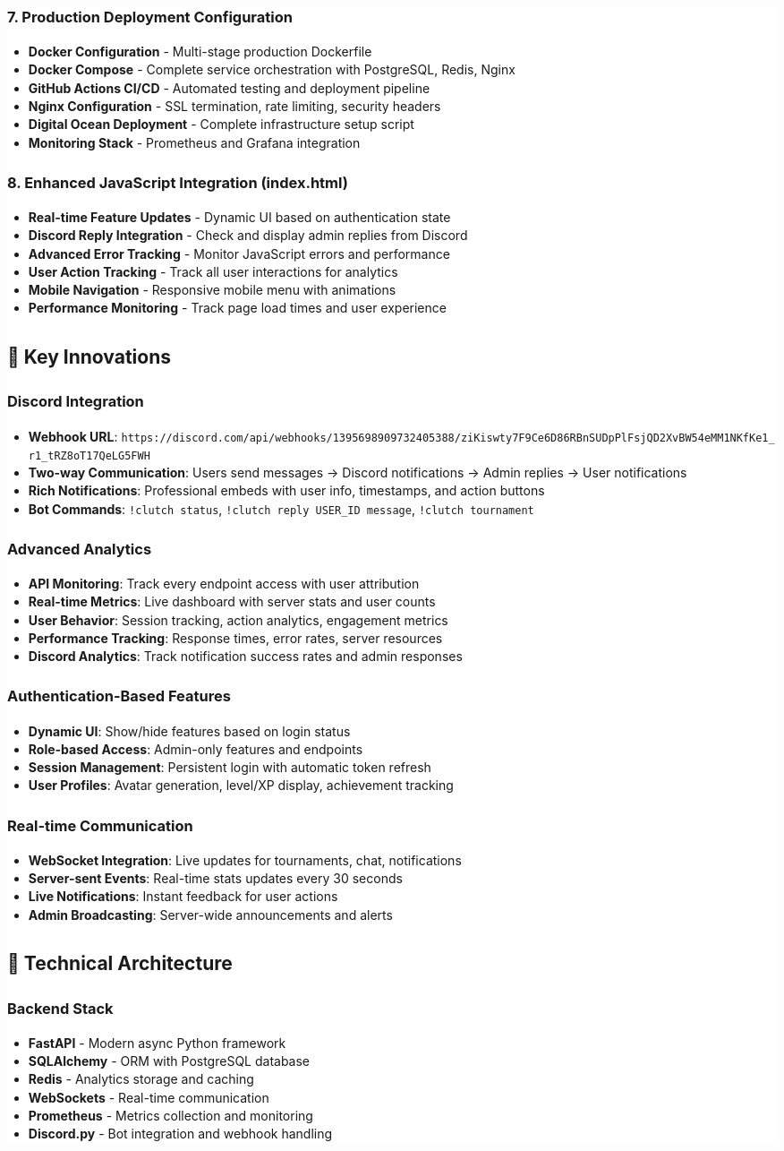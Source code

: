 ### 7. Production Deployment Configuration
- **Docker Configuration** - Multi-stage production Dockerfile
- **Docker Compose** - Complete service orchestration with PostgreSQL, Redis, Nginx
- **GitHub Actions CI/CD** - Automated testing and deployment pipeline
- **Nginx Configuration** - SSL termination, rate limiting, security headers
- **Digital Ocean Deployment** - Complete infrastructure setup script
- **Monitoring Stack** - Prometheus and Grafana integration

### 8. Enhanced JavaScript Integration (index.html)
- **Real-time Feature Updates** - Dynamic UI based on authentication state
- **Discord Reply Integration** - Check and display admin replies from Discord
- **Advanced Error Tracking** - Monitor JavaScript errors and performance
- **User Action Tracking** - Track all user interactions for analytics
- **Mobile Navigation** - Responsive mobile menu with animations
- **Performance Monitoring** - Track page load times and user experience

## 🚀 Key Innovations

### Discord Integration
- **Webhook URL**: `https://discord.com/api/webhooks/1395698909732405388/ziKiswty7F9Ce6D86RBnSUDpPlFsjQD2XvBW54eMM1NKfKe1_r1_tRZ8oT17QeLG5FWH`
- **Two-way Communication**: Users send messages → Discord notifications → Admin replies → User notifications
- **Rich Notifications**: Professional embeds with user info, timestamps, and action buttons
- **Bot Commands**: `!clutch status`, `!clutch reply USER_ID message`, `!clutch tournament`

### Advanced Analytics
- **API Monitoring**: Track every endpoint access with user attribution
- **Real-time Metrics**: Live dashboard with server stats and user counts
- **User Behavior**: Session tracking, action analytics, engagement metrics
- **Performance Tracking**: Response times, error rates, server resources
- **Discord Analytics**: Track notification success rates and admin responses

### Authentication-Based Features
- **Dynamic UI**: Show/hide features based on login status
- **Role-based Access**: Admin-only features and endpoints
- **Session Management**: Persistent login with automatic token refresh
- **User Profiles**: Avatar generation, level/XP display, achievement tracking

### Real-time Communication
- **WebSocket Integration**: Live updates for tournaments, chat, notifications
- **Server-sent Events**: Real-time stats updates every 30 seconds
- **Live Notifications**: Instant feedback for user actions
- **Admin Broadcasting**: Server-wide announcements and alerts

## 🔧 Technical Architecture

### Backend Stack
- **FastAPI** - Modern async Python framework
- **SQLAlchemy** - ORM with PostgreSQL database
- **Redis** - Analytics storage and caching
- **WebSockets** - Real-time communication
- **Prometheus** - Metrics collection and monitoring
- **Discord.py** - Bot integration and webhook handling
